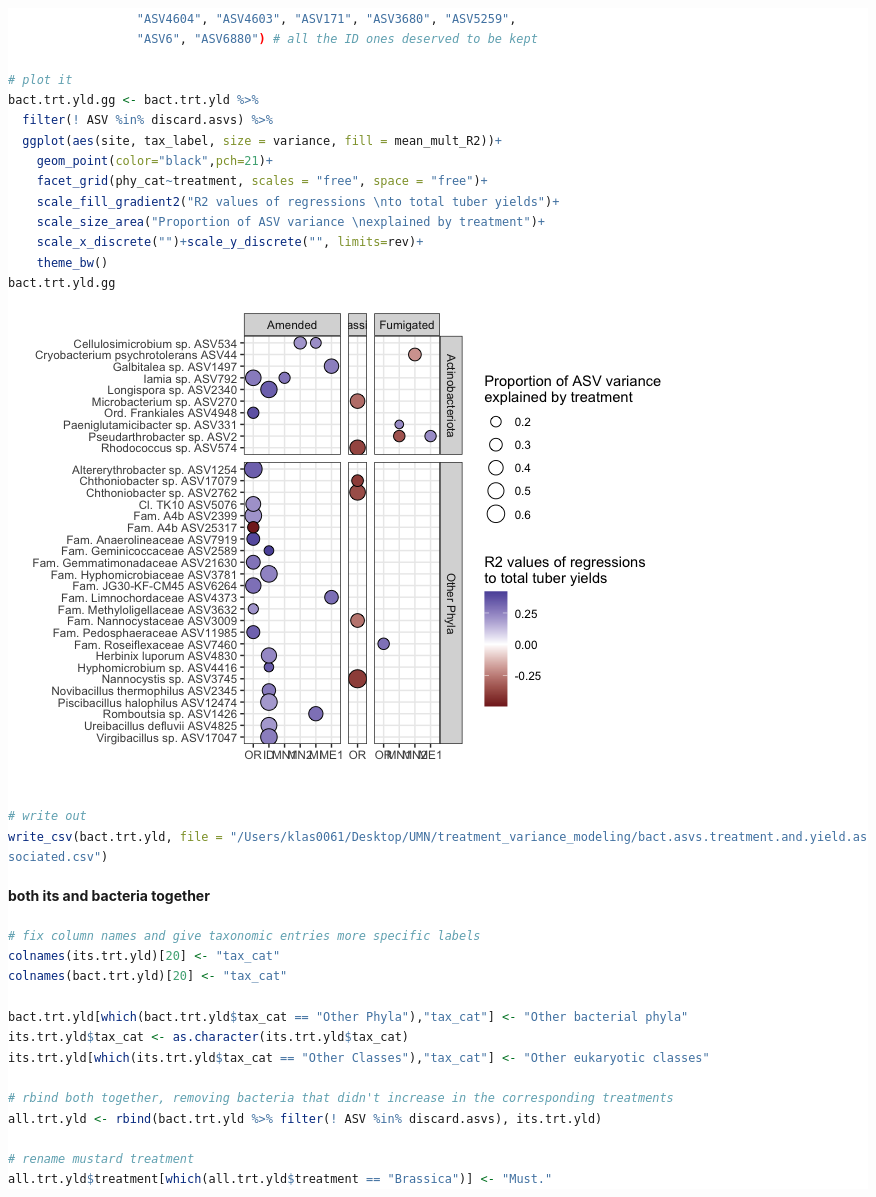 ``` r
                  "ASV4604", "ASV4603", "ASV171", "ASV3680", "ASV5259",
                  "ASV6", "ASV6880") # all the ID ones deserved to be kept

# plot it
bact.trt.yld.gg <- bact.trt.yld %>% 
  filter(! ASV %in% discard.asvs) %>% 
  ggplot(aes(site, tax_label, size = variance, fill = mean_mult_R2))+
    geom_point(color="black",pch=21)+
    facet_grid(phy_cat~treatment, scales = "free", space = "free")+
    scale_fill_gradient2("R2 values of regressions \nto total tuber yields")+  
    scale_size_area("Proportion of ASV variance \nexplained by treatment")+
    scale_x_discrete("")+scale_y_discrete("", limits=rev)+
    theme_bw()
bact.trt.yld.gg
```

![](04_variance_visuals_files/figure-gfm/unnamed-chunk-24-1.png)

``` r
# write out
write_csv(bact.trt.yld, file = "/Users/klas0061/Desktop/UMN/treatment_variance_modeling/bact.asvs.treatment.and.yield.associated.csv")
```

#### both its and bacteria together

``` r
# fix column names and give taxonomic entries more specific labels
colnames(its.trt.yld)[20] <- "tax_cat"
colnames(bact.trt.yld)[20] <- "tax_cat"

bact.trt.yld[which(bact.trt.yld$tax_cat == "Other Phyla"),"tax_cat"] <- "Other bacterial phyla"
its.trt.yld$tax_cat <- as.character(its.trt.yld$tax_cat)
its.trt.yld[which(its.trt.yld$tax_cat == "Other Classes"),"tax_cat"] <- "Other eukaryotic classes"

# rbind both together, removing bacteria that didn't increase in the corresponding treatments
all.trt.yld <- rbind(bact.trt.yld %>% filter(! ASV %in% discard.asvs), its.trt.yld)

# rename mustard treatment
all.trt.yld$treatment[which(all.trt.yld$treatment == "Brassica")] <- "Must."
```
